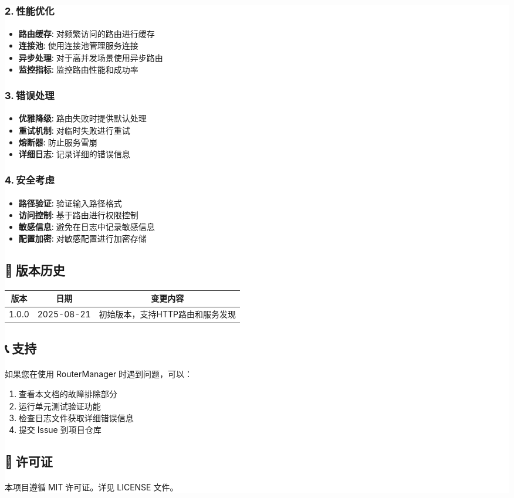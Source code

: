### 2. 性能优化

- **路由缓存**: 对频繁访问的路由进行缓存
- **连接池**: 使用连接池管理服务连接
- **异步处理**: 对于高并发场景使用异步路由
- **监控指标**: 监控路由性能和成功率

### 3. 错误处理

- **优雅降级**: 路由失败时提供默认处理
- **重试机制**: 对临时失败进行重试
- **熔断器**: 防止服务雪崩
- **详细日志**: 记录详细的错误信息

### 4. 安全考虑

- **路径验证**: 验证输入路径格式
- **访问控制**: 基于路由进行权限控制
- **敏感信息**: 避免在日志中记录敏感信息
- **配置加密**: 对敏感配置进行加密存储

## 🔄 版本历史

| 版本 | 日期 | 变更内容 |
|------|------|----------|
| 1.0.0 | 2025-08-21 | 初始版本，支持HTTP路由和服务发现 |

## 📞 支持

如果您在使用 RouterManager 时遇到问题，可以：

1. 查看本文档的故障排除部分
2. 运行单元测试验证功能
3. 检查日志文件获取详细错误信息
4. 提交 Issue 到项目仓库

## 📄 许可证

本项目遵循 MIT 许可证。详见 LICENSE 文件。